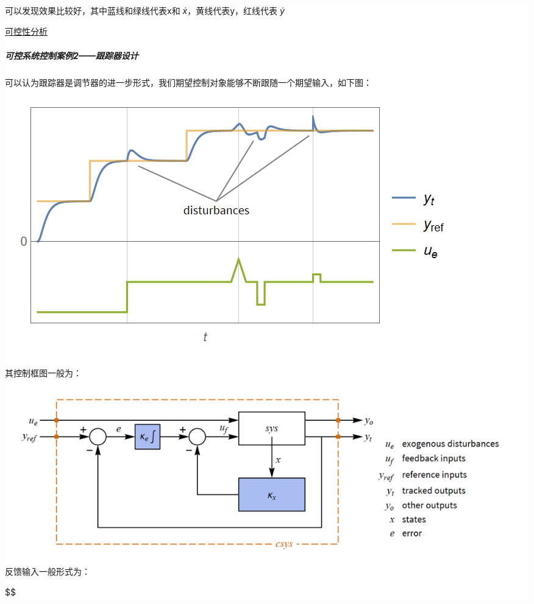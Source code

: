 可以发现效果比较好，其中蓝线和绿线代表x和 $\dot{x}$，黄线代表y，红线代表 $\dot{y}$

[可控性分析](./assets/可控性分析.nb)

##### 可控系统控制案例2——跟踪器设计

可以认为跟踪器是调节器的进一步形式，我们期望控制对象能够不断跟随一个期望输入，如下图：

![Pasted image 20221030195735](./assets/Pasted-image-20221030195735.png)

其控制框图一般为：

![Pasted image 20221030195758](./assets/Pasted-image-20221030195758.png)

反馈输入一般形式为：


$$
